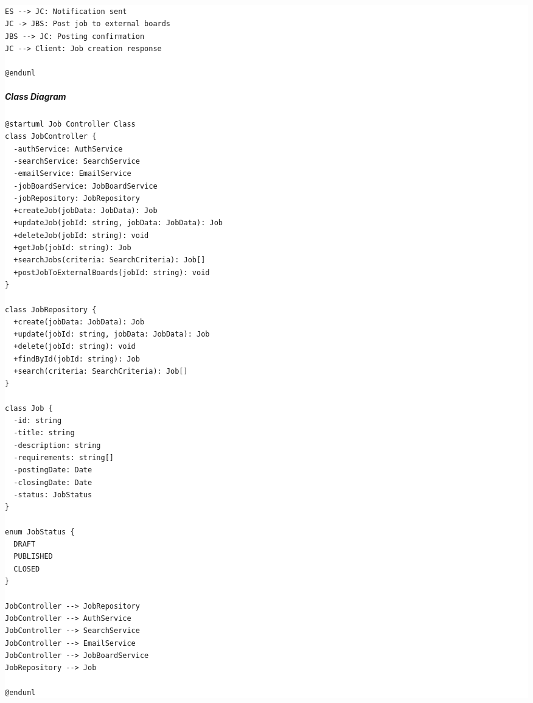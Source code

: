 ```plantuml
ES --> JC: Notification sent
JC -> JBS: Post job to external boards
JBS --> JC: Posting confirmation
JC --> Client: Job creation response

@enduml
```

##### Class Diagram

```plantuml
@startuml Job Controller Class
class JobController {
  -authService: AuthService
  -searchService: SearchService
  -emailService: EmailService
  -jobBoardService: JobBoardService
  -jobRepository: JobRepository
  +createJob(jobData: JobData): Job
  +updateJob(jobId: string, jobData: JobData): Job
  +deleteJob(jobId: string): void
  +getJob(jobId: string): Job
  +searchJobs(criteria: SearchCriteria): Job[]
  +postJobToExternalBoards(jobId: string): void
}

class JobRepository {
  +create(jobData: JobData): Job
  +update(jobId: string, jobData: JobData): Job
  +delete(jobId: string): void
  +findById(jobId: string): Job
  +search(criteria: SearchCriteria): Job[]
}

class Job {
  -id: string
  -title: string
  -description: string
  -requirements: string[]
  -postingDate: Date
  -closingDate: Date
  -status: JobStatus
}

enum JobStatus {
  DRAFT
  PUBLISHED
  CLOSED
}

JobController --> JobRepository
JobController --> AuthService
JobController --> SearchService
JobController --> EmailService
JobController --> JobBoardService
JobRepository --> Job

@enduml
```
